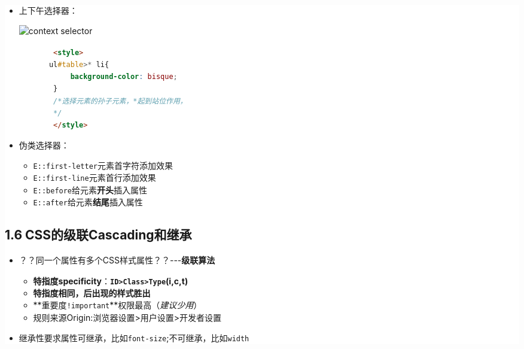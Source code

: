 - 上下午选择器：

  ![context selector](https://suntarliarzn-1258316859.cos.ap-chongqing.myqcloud.com/Frontend%20Web%20Development/001/context%20selector.jpg)

  ```html
          <style>
         ul#table>* li{
              background-color: bisque;
          }
          /*选择元素的孙子元素，*起到站位作用，
          */
          </style>
  ```

  

- 伪类选择器：

  - `E::first-letter`元素首字符添加效果
  - `E::first-line`元素首行添加效果
  - `E::before`给元素**开头**插入属性
  - `E::after`给元素**结尾**插入属性

## 1.6 CSS的级联Cascading和继承

- ？？同一个属性有多个CSS样式属性？？---**级联算法**

  - **特指度specificity**：**`ID>Class>Type`(i,c,t)**
  - **特指度相同，后出现的样式胜出**
  - **重要度`!important`**权限最高（*建议少用*）
  - 规则来源Origin:浏览器设置>用户设置>开发者设置

- 继承性要求属性可继承，比如`font-size`;不可继承，比如`width`

  

